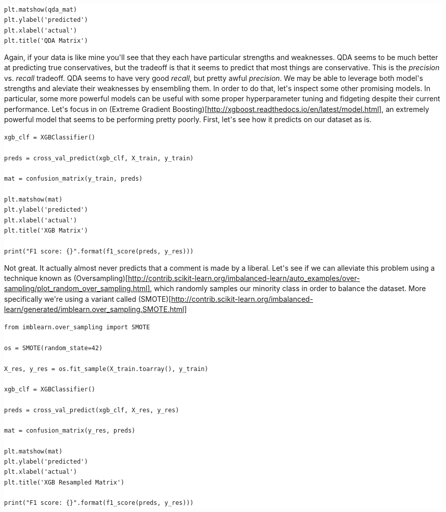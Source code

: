 ```
plt.matshow(qda_mat)
plt.ylabel('predicted')
plt.xlabel('actual')
plt.title('QDA Matrix')
```

Again, if your data is like mine you'll see that they each have particular strengths and weaknesses. QDA seems to be much better at predicting true conservatives, but the tradeoff is that it seems to predict that most things are conservative. This is the _precision_ vs. _recall_ tradeoff. QDA seems to have very good _recall_, but pretty awful _precision_. We may be able to leverage both model's strengths and aleviate their weaknesses by ensembling them. In order to do that, let's inspect some other promising models. In particular, some more powerful models can be useful with some proper hyperparameter tuning and fidgeting despite their current performance. Let's focus in on (Extreme Gradient Boosting)[http://xgboost.readthedocs.io/en/latest/model.html], an extremely powerful model that seems to be performing pretty poorly. First, let's see how it predicts on our dataset as is.

```
xgb_clf = XGBClassifier()

preds = cross_val_predict(xgb_clf, X_train, y_train)

mat = confusion_matrix(y_train, preds)

plt.matshow(mat)
plt.ylabel('predicted')
plt.xlabel('actual')
plt.title('XGB Matrix')

print("F1 score: {}".format(f1_score(preds, y_res)))
```

Not great. It actually almost never predicts that a comment is made by a liberal. Let's see if we can alleviate this problem using a technique known as (Oversampling)[http://contrib.scikit-learn.org/imbalanced-learn/auto_examples/over-sampling/plot_random_over_sampling.html], which randomly samples our minority class in order to balance the dataset. More specifically we're using a variant called (SMOTE)[http://contrib.scikit-learn.org/imbalanced-learn/generated/imblearn.over_sampling.SMOTE.html]

```
from imblearn.over_sampling import SMOTE

os = SMOTE(random_state=42)

X_res, y_res = os.fit_sample(X_train.toarray(), y_train)

xgb_clf = XGBClassifier()

preds = cross_val_predict(xgb_clf, X_res, y_res)

mat = confusion_matrix(y_res, preds)

plt.matshow(mat)
plt.ylabel('predicted')
plt.xlabel('actual')
plt.title('XGB Resampled Matrix')

print("F1 score: {}".format(f1_score(preds, y_res)))
```
